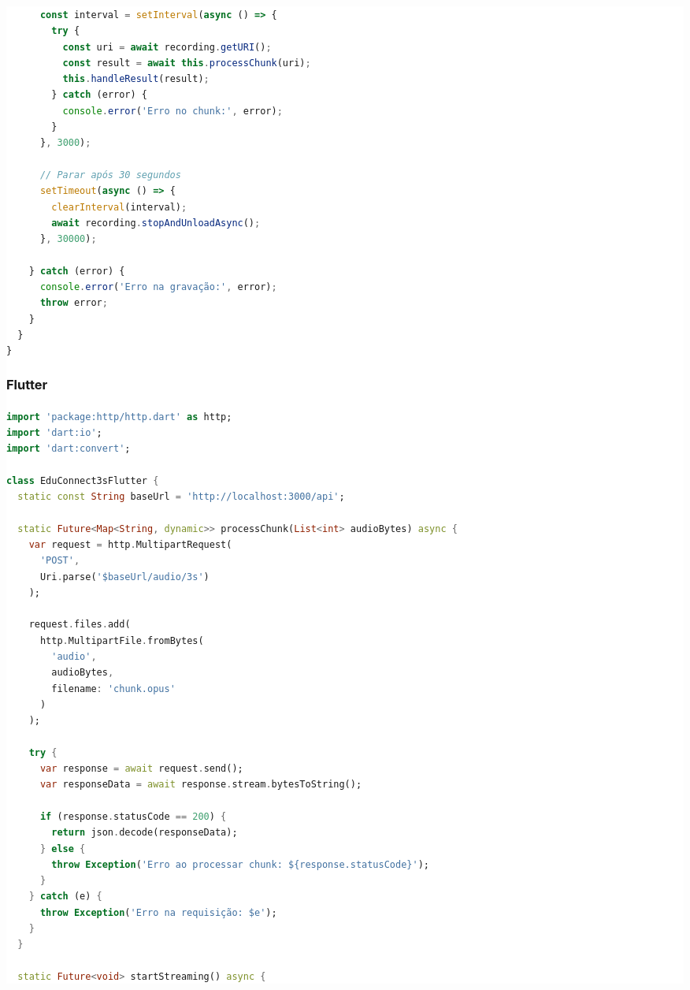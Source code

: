 ```typescript
      const interval = setInterval(async () => {
        try {
          const uri = await recording.getURI();
          const result = await this.processChunk(uri);
          this.handleResult(result);
        } catch (error) {
          console.error('Erro no chunk:', error);
        }
      }, 3000);
      
      // Parar após 30 segundos
      setTimeout(async () => {
        clearInterval(interval);
        await recording.stopAndUnloadAsync();
      }, 30000);
      
    } catch (error) {
      console.error('Erro na gravação:', error);
      throw error;
    }
  }
}
```

### Flutter

```dart
import 'package:http/http.dart' as http;
import 'dart:io';
import 'dart:convert';

class EduConnect3sFlutter {
  static const String baseUrl = 'http://localhost:3000/api';
  
  static Future<Map<String, dynamic>> processChunk(List<int> audioBytes) async {
    var request = http.MultipartRequest(
      'POST', 
      Uri.parse('$baseUrl/audio/3s')
    );
    
    request.files.add(
      http.MultipartFile.fromBytes(
        'audio', 
        audioBytes, 
        filename: 'chunk.opus'
      )
    );
    
    try {
      var response = await request.send();
      var responseData = await response.stream.bytesToString();
      
      if (response.statusCode == 200) {
        return json.decode(responseData);
      } else {
        throw Exception('Erro ao processar chunk: ${response.statusCode}');
      }
    } catch (e) {
      throw Exception('Erro na requisição: $e');
    }
  }
  
  static Future<void> startStreaming() async {
```